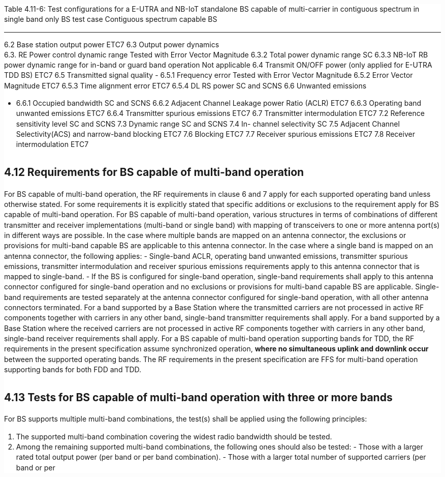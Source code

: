 Table 4.11-6: Test configurations for a E-UTRA and NB-IoT standalone BS
capable of multi-carrier in contiguous spectrum in single band only
BS test case Contiguous spectrum capable BS
* * *
6.2 Base station output power ETC7 6.3 Output power dynamics  
6.3. RE Power control dynamic range Tested with Error Vector Magnitude 6.3.2
Total power dynamic range SC 6.3.3 NB-IoT RB power dynamic range for in-band
or guard band operation Not applicable 6.4 Transmit ON/OFF power (only applied
for E-UTRA TDD BS) ETC7 6.5 Transmitted signal quality - 6.5.1 Frequency error
Tested with Error Vector Magnitude 6.5.2 Error Vector Magnitude ETC7 6.5.3
Time alignment error ETC7 6.5.4 DL RS power SC and SCNS 6.6 Unwanted emissions
- 6.6.1 Occupied bandwidth SC and SCNS 6.6.2 Adjacent Channel Leakage power
Ratio (ACLR) ETC7 6.6.3 Operating band unwanted emissions ETC7 6.6.4
Transmitter spurious emissions ETC7 6.7 Transmitter intermodulation ETC7 7.2
Reference sensitivity level SC and SCNS 7.3 Dynamic range SC and SCNS 7.4 In-
channel selectivity SC 7.5 Adjacent Channel Selectivity(ACS) and narrow-band
blocking ETC7 7.6 Blocking ETC7 7.7 Receiver spurious emissions ETC7 7.8
Receiver intermodulation ETC7
## 4.12 Requirements for BS capable of multi-band operation
For BS capable of multi-band operation, the RF requirements in clause 6 and 7
apply for each supported operating band unless otherwise stated. For some
requirements it is explicitly stated that specific additions or exclusions to
the requirement apply for BS capable of multi-band operation.
For BS capable of multi-band operation, various structures in terms of
combinations of different transmitter and receiver implementations (multi-band
or single band) with mapping of transceivers to one or more antenna port(s) in
different ways are possible. In the case where multiple bands are mapped on an
antenna connector, the exclusions or provisions for multi-band capable BS are
applicable to this antenna connector. In the case where a single band is
mapped on an antenna connector, the following applies:
\- Single-band ACLR, operating band unwanted emissions, transmitter spurious
emissions, transmitter intermodulation and receiver spurious emissions
requirements apply to this antenna connector that is mapped to single-band.
\- If the BS is configured for single-band operation, single-band requirements
shall apply to this antenna connector configured for single-band operation and
no exclusions or provisions for multi-band capable BS are applicable. Single-
band requirements are tested separately at the antenna connector configured
for single-band operation, with all other antenna connectors terminated.
For a band supported by a Base Station where the transmitted carriers are not
processed in active RF components together with carriers in any other band,
single-band transmitter requirements shall apply. For a band supported by a
Base Station where the received carriers are not processed in active RF
components together with carriers in any other band, single-band receiver
requirements shall apply.
For a BS capable of multi-band operation supporting bands for TDD, the RF
requirements in the present specification assume synchronized operation,
**where no simultaneous uplink and downlink occur** between the supported
operating bands.
The RF requirements in the present specification are FFS for multi-band
operation supporting bands for both FDD and TDD.
## 4.13 Tests for BS capable of multi-band operation with three or more bands
For BS supports multiple multi-band combinations, the test(s) shall be applied
using the following principles:
1) The supported multi-band combination covering the widest radio bandwidth
should be tested.
2) Among the remaining supported multi-band combinations, the following ones
should also be tested:
\- Those with a larger rated total output power (per band or per band
combination).
\- Those with a larger total number of supported carriers (per band or per